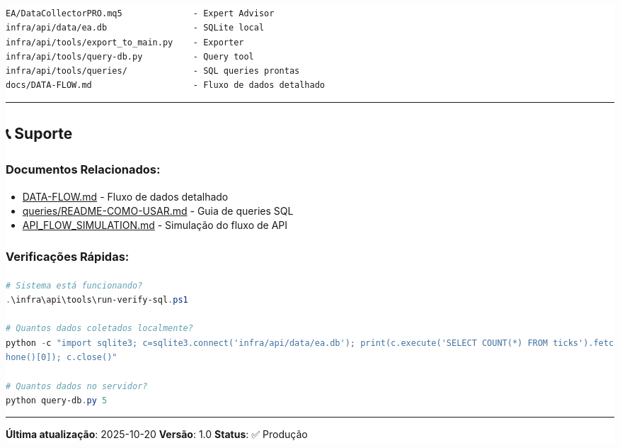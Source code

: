 ```
EA/DataCollectorPRO.mq5              - Expert Advisor
infra/api/data/ea.db                 - SQLite local
infra/api/tools/export_to_main.py    - Exporter
infra/api/tools/query-db.py          - Query tool
infra/api/tools/queries/             - SQL queries prontas
docs/DATA-FLOW.md                    - Fluxo de dados detalhado
```

---

## 📞 Suporte

### Documentos Relacionados:

- [DATA-FLOW.md](./DATA-FLOW.md) - Fluxo de dados detalhado
- [queries/README-COMO-USAR.md](../infra/api/tools/queries/README-COMO-USAR.md) - Guia de queries SQL
- [API_FLOW_SIMULATION.md](../API_FLOW_SIMULATION.md) - Simulação do fluxo de API

### Verificações Rápidas:

```powershell
# Sistema está funcionando?
.\infra\api\tools\run-verify-sql.ps1

# Quantos dados coletados localmente?
python -c "import sqlite3; c=sqlite3.connect('infra/api/data/ea.db'); print(c.execute('SELECT COUNT(*) FROM ticks').fetchone()[0]); c.close()"

# Quantos dados no servidor?
python query-db.py 5
```

---

**Última atualização**: 2025-10-20
**Versão**: 1.0
**Status**: ✅ Produção
